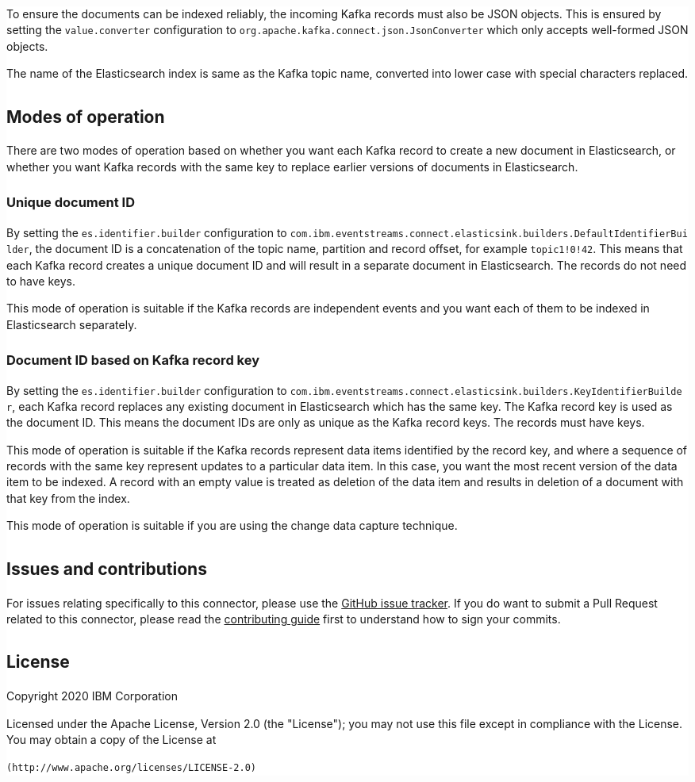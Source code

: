 To ensure the documents can be indexed reliably, the incoming Kafka records must also be JSON objects. This is ensured by setting the `value.converter` configuration to `org.apache.kafka.connect.json.JsonConverter` which only accepts well-formed JSON objects.

The name of the Elasticsearch index is same as the Kafka topic name, converted into lower case with special characters replaced.

## Modes of operation
There are two modes of operation based on whether you want each Kafka record to create a new document in Elasticsearch, or whether you want Kafka records with the same key to replace earlier versions of documents in Elasticsearch.

### Unique document ID
By setting the `es.identifier.builder` configuration to `com.ibm.eventstreams.connect.elasticsink.builders.DefaultIdentifierBuilder`, the document ID is a concatenation of the topic name, partition and record offset, for example `topic1!0!42`. This means that each Kafka record creates a unique document ID and will result in a separate document in Elasticsearch. The records do not need to have keys.

This mode of operation is suitable if the Kafka records are independent events and you want each of them to be indexed in Elasticsearch separately.


### Document ID based on Kafka record key
By setting the `es.identifier.builder` configuration to `com.ibm.eventstreams.connect.elasticsink.builders.KeyIdentifierBuilder`, each Kafka record replaces any existing document in Elasticsearch which has the same key. The Kafka record key is used as the document ID. This means the document IDs are only as unique as the Kafka record keys. The records must have keys.

This mode of operation is suitable if the Kafka records represent data items identified by the record key, and where a sequence of records with the same key represent updates to a particular data item. In this case, you want the most recent version of the data item to be indexed. A record with an empty value is treated as deletion of the data item and results in deletion of a document with that key from the index.

This mode of operation is suitable if you are using the change data capture technique.

## Issues and contributions
For issues relating specifically to this connector, please use the [GitHub issue tracker](https://github.com/ibm-messaging/kafka-connect-elastic-sink/issues). If you do want to submit a Pull Request related to this connector, please read the [contributing guide](CONTRIBUTING.md) first to understand how to sign your commits.

## License
Copyright 2020 IBM Corporation

Licensed under the Apache License, Version 2.0 (the "License");
you may not use this file except in compliance with the License.
You may obtain a copy of the License at

    (http://www.apache.org/licenses/LICENSE-2.0)
